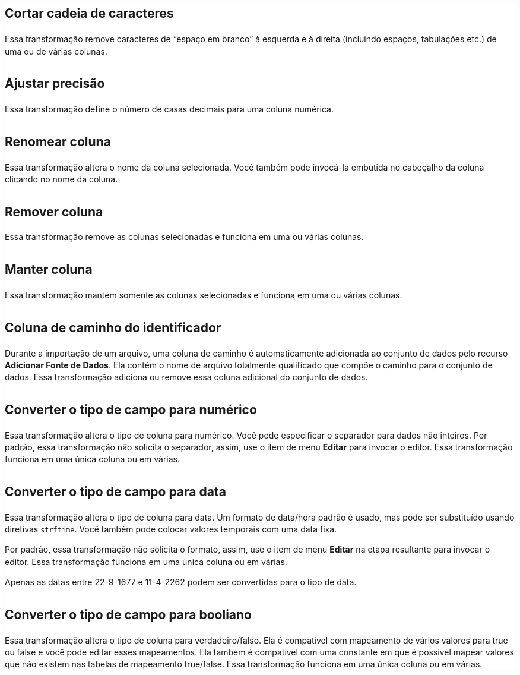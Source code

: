 ## <a name="trim-string"></a>Cortar cadeia de caracteres
Essa transformação remove caracteres de “espaço em branco” à esquerda e à direita (incluindo espaços, tabulações etc.) de uma ou de várias colunas.

## <a name="adjust-precision"></a>Ajustar precisão
Essa transformação define o número de casas decimais para uma coluna numérica.

## <a name="rename-column"></a>Renomear coluna
Essa transformação altera o nome da coluna selecionada. Você também pode invocá-la embutida no cabeçalho da coluna clicando no nome da coluna.

## <a name="remove-column"></a>Remover coluna
Essa transformação remove as colunas selecionadas e funciona em uma ou várias colunas. 

## <a name="keep-column"></a>Manter coluna
Essa transformação mantém somente as colunas selecionadas e funciona em uma ou várias colunas.

## <a name="handle-path-column"></a>Coluna de caminho do identificador
Durante a importação de um arquivo, uma coluna de caminho é automaticamente adicionada ao conjunto de dados pelo recurso **Adicionar Fonte de Dados**. Ela contém o nome de arquivo totalmente qualificado que compõe o caminho para o conjunto de dados. Essa transformação adiciona ou remove essa coluna adicional do conjunto de dados.

## <a name="convert-field-type-to-numeric"></a>Converter o tipo de campo para numérico
Essa transformação altera o tipo de coluna para numérico. Você pode especificar o separador para dados não inteiros. Por padrão, essa transformação não solicita o separador, assim, use o item de menu **Editar** para invocar o editor. Essa transformação funciona em uma única coluna ou em várias.

## <a name="convert-field-type-to-date"></a>Converter o tipo de campo para data
Essa transformação altera o tipo de coluna para data. Um formato de data/hora padrão é usado, mas pode ser substituído usando diretivas `strftime`. Você também pode colocar valores temporais com uma data fixa.

Por padrão, essa transformação não solicita o formato, assim, use o item de menu **Editar** na etapa resultante para invocar o editor. Essa transformação funciona em uma única coluna ou em várias.

Apenas as datas entre 22-9-1677 e 11-4-2262 podem ser convertidas para o tipo de data.

## <a name="convert-field-type-to-boolean"></a>Converter o tipo de campo para booliano
Essa transformação altera o tipo de coluna para verdadeiro/falso. Ela é compatível com mapeamento de vários valores para true ou false e você pode editar esses mapeamentos. Ela também é compatível com uma constante em que é possível mapear valores que não existem nas tabelas de mapeamento true/false. Essa transformação funciona em uma única coluna ou em várias.
